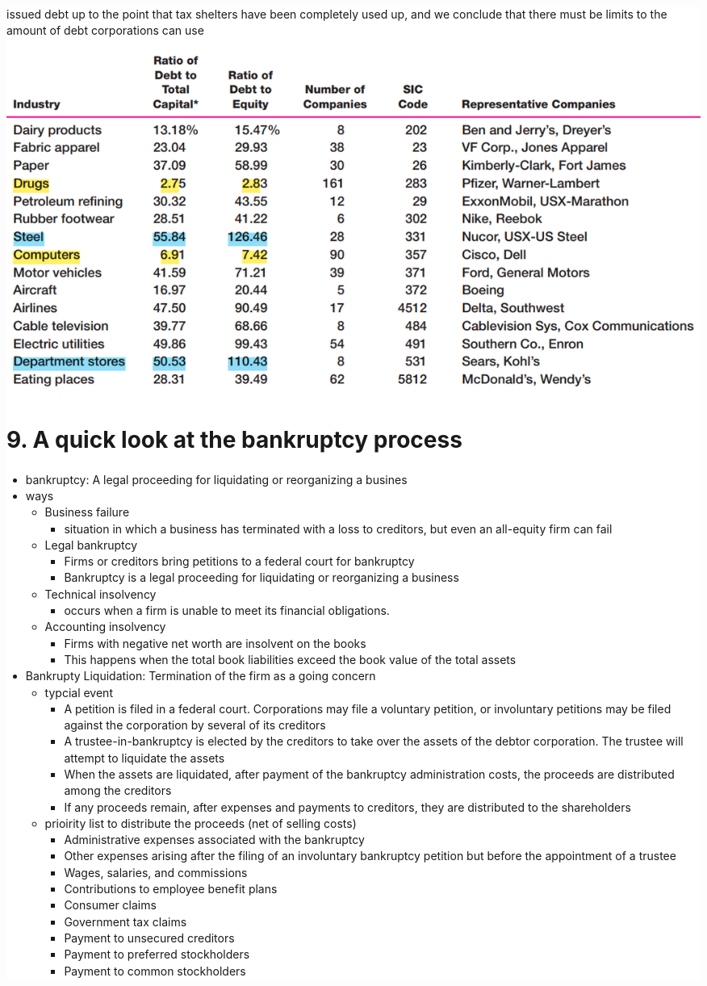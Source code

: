 issued debt up to the point that tax shelters have been completely used up, and we conclude that there must be limits to the amount of debt corporations can use

![](resource/Pasted%20image%2020240109223505.png)


# 9. A quick look at the bankruptcy process

- bankruptcy: A legal proceeding for liquidating or reorganizing a busines
- ways
	- Business failure
		- situation in which a business has terminated with a loss to creditors, but even an all-equity firm can fail
	- Legal bankruptcy 
		- Firms or creditors bring petitions to a federal court for bankruptcy
		- Bankruptcy is a legal proceeding for liquidating or reorganizing a business
	- Technical insolvency
		- occurs when a firm is unable to meet its financial obligations.
	- Accounting insolvency
		- Firms with negative net worth are insolvent on the books
		- This happens when the total book liabilities exceed the book value of the total assets
- Bankrupty Liquidation: Termination of the firm as a going concern
	- typcial event
		- A petition is filed in a federal court. Corporations may file a voluntary petition, or involuntary petitions may be filed against the corporation by several of its creditors
		- A trustee-in-bankruptcy is elected by the creditors to take over the assets of the debtor corporation. The trustee will attempt to liquidate the assets
		- When the assets are liquidated, after payment of the bankruptcy administration costs, the proceeds are distributed among the creditors
		- If any proceeds remain, after expenses and payments to creditors, they are distributed to the shareholders
	- prioirity list to distribute the proceeds (net of selling costs)
		- Administrative expenses associated with the bankruptcy 
		- Other expenses arising after the filing of an involuntary bankruptcy petition but before the appointment of a trustee
		- Wages, salaries, and commissions 
		- Contributions to employee benefit plans 
		- Consumer claims 
		- Government tax claims 
		- Payment to unsecured creditors
		- Payment to preferred stockholders
		- Payment to common stockholders